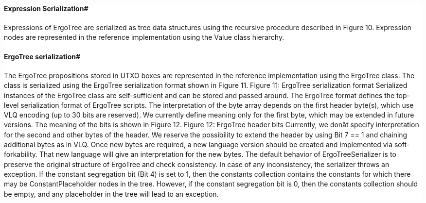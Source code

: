 #### Expression Serialization#
Expressions of ErgoTree are serialized as tree data structures using the recursive procedure described in Figure 10. Expression nodes are represented in the reference implementation using the Value class hierarchy.

#### ErgoTree serialization#
The ErgoTree propositions stored in UTXO boxes are represented in the reference implementation using the ErgoTree class. The class is serialized using the ErgoTree serialization format shown in Figure 11.
Figure 11: ErgoTree serialization format
Serialized instances of the ErgoTree class are self-sufficient and can be stored and passed around.
The ErgoTree format defines the top-level serialization format of ErgoTree scripts. The interpretation of the byte array depends on the first header byte(s), which use VLQ encoding (up to 30 bits are reserved). We currently define meaning only for the first byte, which may be extended in future versions. The meaning of the bits is shown in Figure 12.
Figure 12: ErgoTree header bits
Currently, we donât specify interpretation for the second and other bytes of the header. We reserve the possibility to extend the header by using Bit 7 == 1 and chaining additional bytes as in VLQ.
Once new bytes are required, a new language version should be created and implemented via soft-forkability. That new language will give an interpretation for the new bytes.
The default behavior of ErgoTreeSerializer is to preserve the original structure of ErgoTree and check consistency. In case of any inconsistency, the serializer throws an exception.
If the constant segregation bit (Bit 4) is set to 1, then the constants collection contains the constants for which there may be ConstantPlaceholder nodes in the tree. However, if the constant segregation bit is 0, then the constants collection should be empty, and any placeholder in the tree will lead to an exception.
